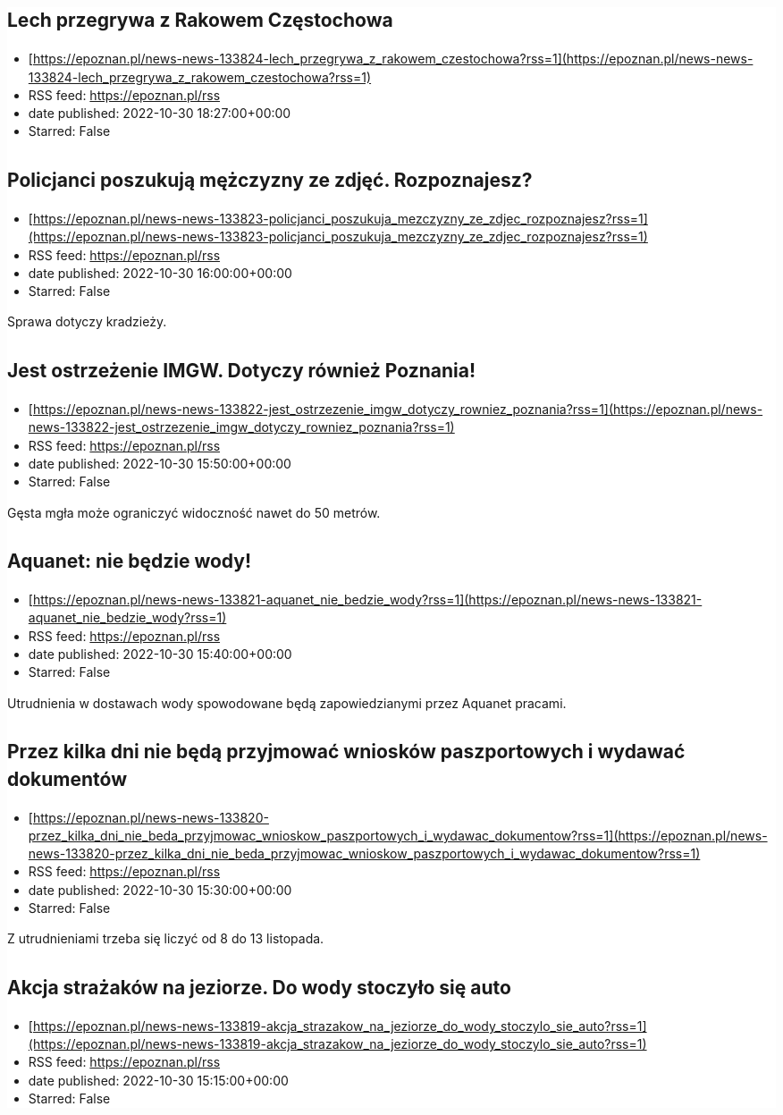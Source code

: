 ## Lech przegrywa z Rakowem Częstochowa
 - [https://epoznan.pl/news-news-133824-lech_przegrywa_z_rakowem_czestochowa?rss=1](https://epoznan.pl/news-news-133824-lech_przegrywa_z_rakowem_czestochowa?rss=1)
 - RSS feed: https://epoznan.pl/rss
 - date published: 2022-10-30 18:27:00+00:00
 - Starred: False



## Policjanci poszukują mężczyzny ze zdjęć. Rozpoznajesz?
 - [https://epoznan.pl/news-news-133823-policjanci_poszukuja_mezczyzny_ze_zdjec_rozpoznajesz?rss=1](https://epoznan.pl/news-news-133823-policjanci_poszukuja_mezczyzny_ze_zdjec_rozpoznajesz?rss=1)
 - RSS feed: https://epoznan.pl/rss
 - date published: 2022-10-30 16:00:00+00:00
 - Starred: False

Sprawa dotyczy kradzieży.

## Jest ostrzeżenie IMGW. Dotyczy również Poznania!
 - [https://epoznan.pl/news-news-133822-jest_ostrzezenie_imgw_dotyczy_rowniez_poznania?rss=1](https://epoznan.pl/news-news-133822-jest_ostrzezenie_imgw_dotyczy_rowniez_poznania?rss=1)
 - RSS feed: https://epoznan.pl/rss
 - date published: 2022-10-30 15:50:00+00:00
 - Starred: False

Gęsta mgła może ograniczyć widoczność nawet do 50 metrów.

## Aquanet: nie będzie wody!
 - [https://epoznan.pl/news-news-133821-aquanet_nie_bedzie_wody?rss=1](https://epoznan.pl/news-news-133821-aquanet_nie_bedzie_wody?rss=1)
 - RSS feed: https://epoznan.pl/rss
 - date published: 2022-10-30 15:40:00+00:00
 - Starred: False

Utrudnienia w dostawach wody spowodowane będą zapowiedzianymi przez Aquanet pracami.

## Przez kilka dni nie będą przyjmować wniosków paszportowych i wydawać dokumentów
 - [https://epoznan.pl/news-news-133820-przez_kilka_dni_nie_beda_przyjmowac_wnioskow_paszportowych_i_wydawac_dokumentow?rss=1](https://epoznan.pl/news-news-133820-przez_kilka_dni_nie_beda_przyjmowac_wnioskow_paszportowych_i_wydawac_dokumentow?rss=1)
 - RSS feed: https://epoznan.pl/rss
 - date published: 2022-10-30 15:30:00+00:00
 - Starred: False

Z utrudnieniami trzeba się liczyć od 8 do 13 listopada.

## Akcja strażaków na jeziorze. Do wody stoczyło się auto
 - [https://epoznan.pl/news-news-133819-akcja_strazakow_na_jeziorze_do_wody_stoczylo_sie_auto?rss=1](https://epoznan.pl/news-news-133819-akcja_strazakow_na_jeziorze_do_wody_stoczylo_sie_auto?rss=1)
 - RSS feed: https://epoznan.pl/rss
 - date published: 2022-10-30 15:15:00+00:00
 - Starred: False
